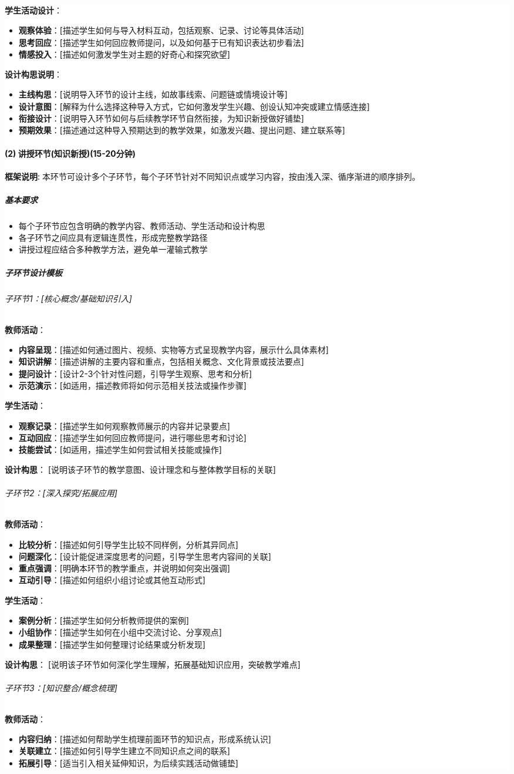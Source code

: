 **学生活动设计**：
- **观察体验**：[描述学生如何与导入材料互动，包括观察、记录、讨论等具体活动]
- **思考回应**：[描述学生如何回应教师提问，以及如何基于已有知识表达初步看法]
- **情感投入**：[描述如何激发学生对主题的好奇心和探究欲望]

**设计构思说明**：
- **主线构思**：[说明导入环节的设计主线，如故事线索、问题链或情境设计等]
- **设计意图**：[解释为什么选择这种导入方式，它如何激发学生兴趣、创设认知冲突或建立情感连接]
- **衔接设计**：[说明导入环节如何与后续教学环节自然衔接，为知识新授做好铺垫]
- **预期效果**：[描述通过这种导入预期达到的教学效果，如激发兴趣、提出问题、建立联系等]

#### (2) 讲授环节(知识新授)(15-20分钟)
**框架说明**: 本环节可设计多个子环节，每个子环节针对不同知识点或学习内容，按由浅入深、循序渐进的顺序排列。

##### 基本要求
- 每个子环节应包含明确的教学内容、教师活动、学生活动和设计构思
- 各子环节之间应具有逻辑连贯性，形成完整教学路径
- 讲授过程应结合多种教学方法，避免单一灌输式教学

##### 子环节设计模板

###### 子环节1：[核心概念/基础知识引入]
**教师活动**：
- **内容呈现**：[描述如何通过图片、视频、实物等方式呈现教学内容，展示什么具体素材]
- **知识讲解**：[描述讲解的主要内容和重点，包括相关概念、文化背景或技法要点]
- **提问设计**：[设计2-3个针对性问题，引导学生观察、思考和分析]
- **示范演示**：[如适用，描述教师将如何示范相关技法或操作步骤]

**学生活动**：
- **观察记录**：[描述学生如何观察教师展示的内容并记录要点]
- **互动回应**：[描述学生如何回应教师提问，进行哪些思考和讨论]
- **技能尝试**：[如适用，描述学生如何尝试相关技能或操作]

**设计构思**：
[说明该子环节的教学意图、设计理念和与整体教学目标的关联]

###### 子环节2：[深入探究/拓展应用]
**教师活动**：
- **比较分析**：[描述如何引导学生比较不同样例，分析其异同点]
- **问题深化**：[设计能促进深度思考的问题，引导学生思考内容间的关联]
- **重点强调**：[明确本环节的教学重点，并说明如何突出强调]
- **互动引导**：[描述如何组织小组讨论或其他互动形式]

**学生活动**：
- **案例分析**：[描述学生如何分析教师提供的案例]
- **小组协作**：[描述学生如何在小组中交流讨论、分享观点]
- **成果整理**：[描述学生如何整理讨论结果或分析发现]

**设计构思**：
[说明该子环节如何深化学生理解，拓展基础知识应用，突破教学难点]

###### 子环节3：[知识整合/概念梳理]
**教师活动**：
- **内容归纳**：[描述如何帮助学生梳理前面环节的知识点，形成系统认识]
- **关联建立**：[描述如何引导学生建立不同知识点之间的联系]
- **拓展引导**：[适当引入相关延伸知识，为后续实践活动做铺垫]
